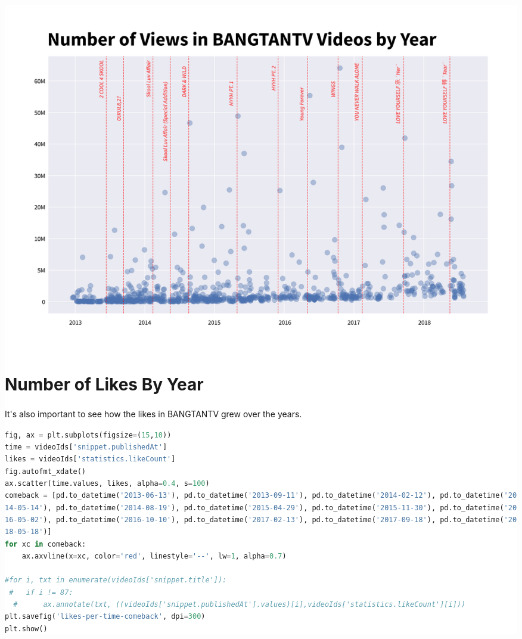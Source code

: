 ![Number of views in BANGTANTV by year](views-per-time-comeback.png)


# Number of Likes By Year

It's also important to see how the likes in BANGTANTV grew over the years.

```python
fig, ax = plt.subplots(figsize=(15,10))
time = videoIds['snippet.publishedAt']
likes = videoIds['statistics.likeCount']
fig.autofmt_xdate()
ax.scatter(time.values, likes, alpha=0.4, s=100)
comeback = [pd.to_datetime('2013-06-13'), pd.to_datetime('2013-09-11'), pd.to_datetime('2014-02-12'), pd.to_datetime('2014-05-14'), pd.to_datetime('2014-08-19'), pd.to_datetime('2015-04-29'), pd.to_datetime('2015-11-30'), pd.to_datetime('2016-05-02'), pd.to_datetime('2016-10-10'), pd.to_datetime('2017-02-13'), pd.to_datetime('2017-09-18'), pd.to_datetime('2018-05-18')]
for xc in comeback:
    ax.axvline(x=xc, color='red', linestyle='--', lw=1, alpha=0.7)

#for i, txt in enumerate(videoIds['snippet.title']):
 #   if i != 87:
  #      ax.annotate(txt, ((videoIds['snippet.publishedAt'].values)[i],videoIds['statistics.likeCount'][i]))
plt.savefig('likes-per-time-comeback', dpi=300)
plt.show()
```
